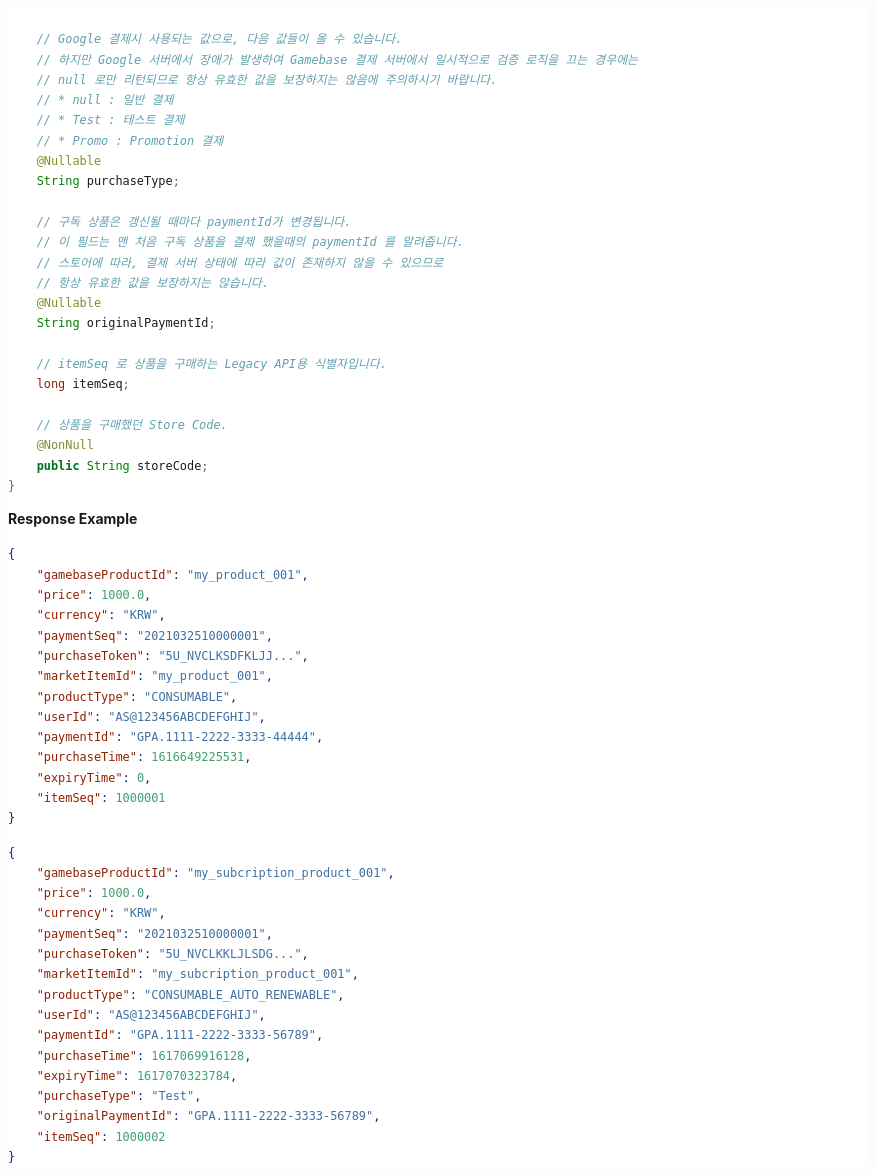 ```java
    
    // Google 결제시 사용되는 값으로, 다음 값들이 올 수 있습니다.
    // 하지만 Google 서버에서 장애가 발생하여 Gamebase 결제 서버에서 일시적으로 검증 로직을 끄는 경우에는
    // null 로만 리턴되므로 항상 유효한 값을 보장하지는 않음에 주의하시기 바랍니다.
    // * null : 일반 결제
    // * Test : 테스트 결제
    // * Promo : Promotion 결제
    @Nullable
    String purchaseType;
    
    // 구독 상품은 갱신될 때마다 paymentId가 변경됩니다.
    // 이 필드는 맨 처음 구독 상품을 결제 했을때의 paymentId 를 알려줍니다.
    // 스토어에 따라, 결제 서버 상태에 따라 값이 존재하지 않을 수 있으므로
    // 항상 유효한 값을 보장하지는 않습니다.
    @Nullable
    String originalPaymentId;
    
    // itemSeq 로 상품을 구매하는 Legacy API용 식별자입니다.
    long itemSeq;
    
    // 상품을 구매했던 Store Code.
    @NonNull
    public String storeCode;
}
```

**Response Example**

```json
{
    "gamebaseProductId": "my_product_001",
    "price": 1000.0,
    "currency": "KRW",
    "paymentSeq": "2021032510000001",
    "purchaseToken": "5U_NVCLKSDFKLJJ...",
    "marketItemId": "my_product_001",
    "productType": "CONSUMABLE",
    "userId": "AS@123456ABCDEFGHIJ",
    "paymentId": "GPA.1111-2222-3333-44444",
    "purchaseTime": 1616649225531,
    "expiryTime": 0,
    "itemSeq": 1000001
}
```
```json
{
    "gamebaseProductId": "my_subcription_product_001",
    "price": 1000.0,
    "currency": "KRW",
    "paymentSeq": "2021032510000001",
    "purchaseToken": "5U_NVCLKKLJLSDG...",
    "marketItemId": "my_subcription_product_001",
    "productType": "CONSUMABLE_AUTO_RENEWABLE",
    "userId": "AS@123456ABCDEFGHIJ",
    "paymentId": "GPA.1111-2222-3333-56789",
    "purchaseTime": 1617069916128,
    "expiryTime": 1617070323784,
    "purchaseType": "Test",
    "originalPaymentId": "GPA.1111-2222-3333-56789",
    "itemSeq": 1000002
}
```
